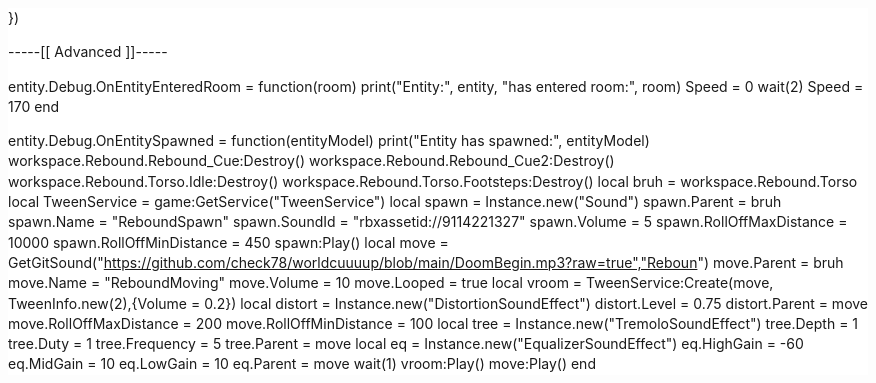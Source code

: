 })

-----[[ Advanced ]]-----

entity.Debug.OnEntityEnteredRoom = function(room)
    print("Entity:", entity, "has entered room:", room)
    Speed = 0
    wait(2)
    Speed = 170
end

entity.Debug.OnEntitySpawned = function(entityModel)
    print("Entity has spawned:", entityModel)
workspace.Rebound.Rebound_Cue:Destroy()
workspace.Rebound.Rebound_Cue2:Destroy()
workspace.Rebound.Torso.Idle:Destroy()
workspace.Rebound.Torso.Footsteps:Destroy()
local bruh = workspace.Rebound.Torso
local TweenService = game:GetService("TweenService")
local spawn = Instance.new("Sound")
spawn.Parent = bruh
spawn.Name = "ReboundSpawn"
spawn.SoundId = "rbxassetid://9114221327"
spawn.Volume = 5
spawn.RollOffMaxDistance = 10000
spawn.RollOffMinDistance = 450
spawn:Play()
    local move = GetGitSound("https://github.com/check78/worldcuuuup/blob/main/DoomBegin.mp3?raw=true","Reboun")
    move.Parent = bruh
    move.Name = "ReboundMoving"
    move.Volume = 10
    move.Looped = true
local vroom = TweenService:Create(move, TweenInfo.new(2),{Volume = 0.2})
    local distort = Instance.new("DistortionSoundEffect")
    distort.Level = 0.75
    distort.Parent = move
	move.RollOffMaxDistance = 200
	move.RollOffMinDistance = 100
    local tree = Instance.new("TremoloSoundEffect")
    tree.Depth = 1
    tree.Duty = 1
    tree.Frequency = 5
    tree.Parent = move
    local eq = Instance.new("EqualizerSoundEffect")
    eq.HighGain = -60
    eq.MidGain = 10
    eq.LowGain = 10
    eq.Parent = move
	wait(1)
    vroom:Play()
	move:Play()
end
